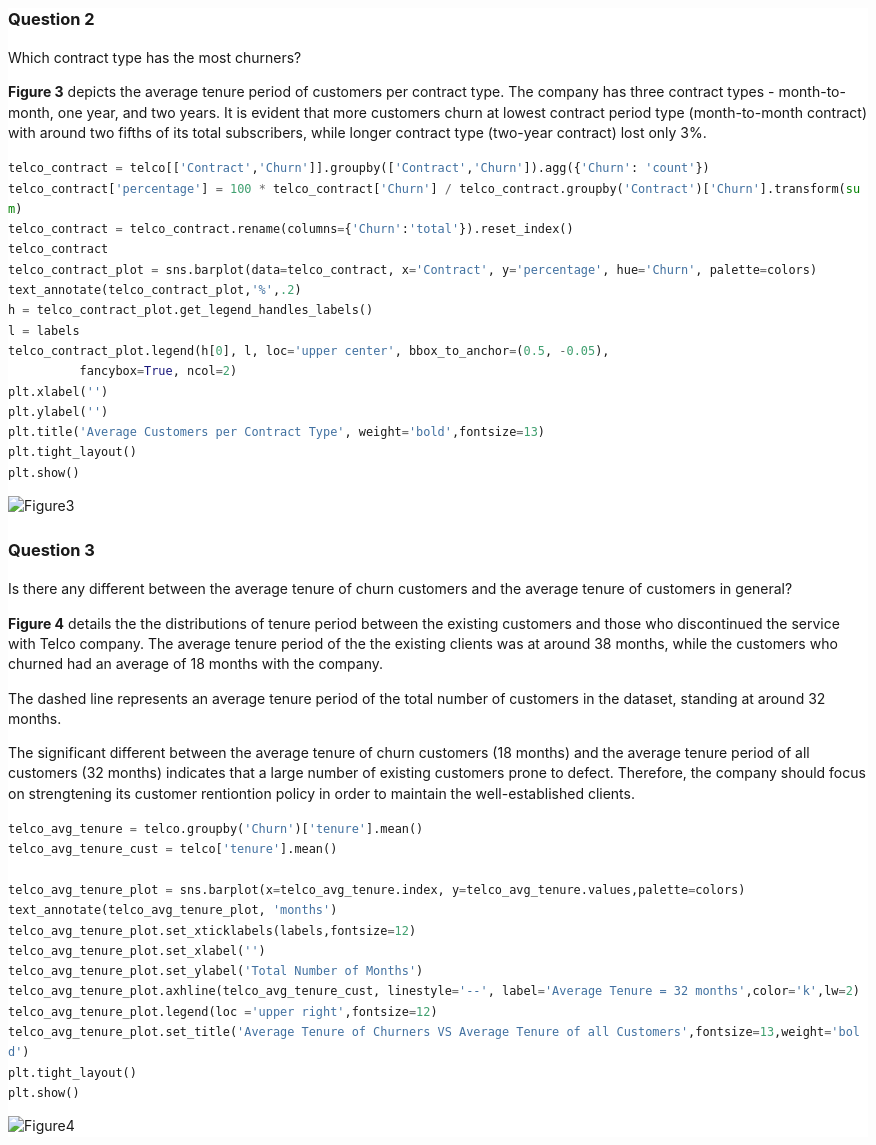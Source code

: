 ### Question 2
Which contract type has the most churners?

**Figure 3** depicts the average tenure period of customers per contract type. The company has three contract types - month-to-month, one year, and two years. It is evident that more customers churn at lowest contract period type (month-to-month contract) with around two fifths of its total subscribers, while longer contract type (two-year contract) lost only 3%.

```python
telco_contract = telco[['Contract','Churn']].groupby(['Contract','Churn']).agg({'Churn': 'count'})
telco_contract['percentage'] = 100 * telco_contract['Churn'] / telco_contract.groupby('Contract')['Churn'].transform(sum)
telco_contract = telco_contract.rename(columns={'Churn':'total'}).reset_index()
telco_contract
telco_contract_plot = sns.barplot(data=telco_contract, x='Contract', y='percentage', hue='Churn', palette=colors)
text_annotate(telco_contract_plot,'%',.2)
h = telco_contract_plot.get_legend_handles_labels()
l = labels
telco_contract_plot.legend(h[0], l, loc='upper center', bbox_to_anchor=(0.5, -0.05),
          fancybox=True, ncol=2)
plt.xlabel('')
plt.ylabel('')
plt.title('Average Customers per Contract Type', weight='bold',fontsize=13)
plt.tight_layout()
plt.show()
```
![Figure3](.//Photos/5_Figure3.png)

### Question 3
Is there any different between the average tenure of churn customers and the average tenure of customers in general?

**Figure 4** details the the distributions of tenure period between the existing customers and those who discontinued the service with Telco company. The average tenure period of the the existing clients was at around 38 months, while the customers who churned had an average of 18 months with the company.

The dashed line represents an average tenure period of the total number of customers in the dataset, standing at around 32 months. 

The significant different between the average tenure of churn customers (18 months) and the average tenure period of all customers (32 months) indicates that a large number of existing customers prone to defect. Therefore, the company should focus on strengtening its customer rentiontion policy in order to maintain the well-established clients.

```python
telco_avg_tenure = telco.groupby('Churn')['tenure'].mean()
telco_avg_tenure_cust = telco['tenure'].mean()

telco_avg_tenure_plot = sns.barplot(x=telco_avg_tenure.index, y=telco_avg_tenure.values,palette=colors)
text_annotate(telco_avg_tenure_plot, 'months')
telco_avg_tenure_plot.set_xticklabels(labels,fontsize=12)
telco_avg_tenure_plot.set_xlabel('')
telco_avg_tenure_plot.set_ylabel('Total Number of Months')
telco_avg_tenure_plot.axhline(telco_avg_tenure_cust, linestyle='--', label='Average Tenure = 32 months',color='k',lw=2)
telco_avg_tenure_plot.legend(loc ='upper right',fontsize=12)
telco_avg_tenure_plot.set_title('Average Tenure of Churners VS Average Tenure of all Customers',fontsize=13,weight='bold')
plt.tight_layout()
plt.show()
```
![Figure4](.//Photos/6_Figure4.png)